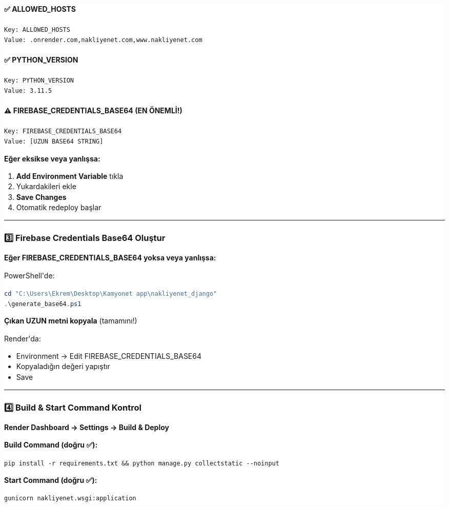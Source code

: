#### ✅ ALLOWED_HOSTS
```
Key: ALLOWED_HOSTS
Value: .onrender.com,nakliyenet.com,www.nakliyenet.com
```

#### ✅ PYTHON_VERSION
```
Key: PYTHON_VERSION
Value: 3.11.5
```

#### ⚠️ FIREBASE_CREDENTIALS_BASE64 (EN ÖNEMLİ!)
```
Key: FIREBASE_CREDENTIALS_BASE64
Value: [UZUN BASE64 STRING]
```

**Eğer eksikse veya yanlışsa:**
1. **Add Environment Variable** tıkla
2. Yukardakileri ekle
3. **Save Changes**
4. Otomatik redeploy başlar

---

### 3️⃣ Firebase Credentials Base64 Oluştur

**Eğer FIREBASE_CREDENTIALS_BASE64 yoksa veya yanlışsa:**

PowerShell'de:
```powershell
cd "C:\Users\Ekrem\Desktop\Kamyonet app\nakliyenet_django"
.\generate_base64.ps1
```

**Çıkan UZUN metni kopyala** (tamamını!)

Render'da:
- Environment → Edit FIREBASE_CREDENTIALS_BASE64
- Kopyaladığın değeri yapıştır
- Save

---

### 4️⃣ Build & Start Command Kontrol

**Render Dashboard → Settings → Build & Deploy**

**Build Command (doğru ✅):**
```
pip install -r requirements.txt && python manage.py collectstatic --noinput
```

**Start Command (doğru ✅):**
```
gunicorn nakliyenet.wsgi:application
```
